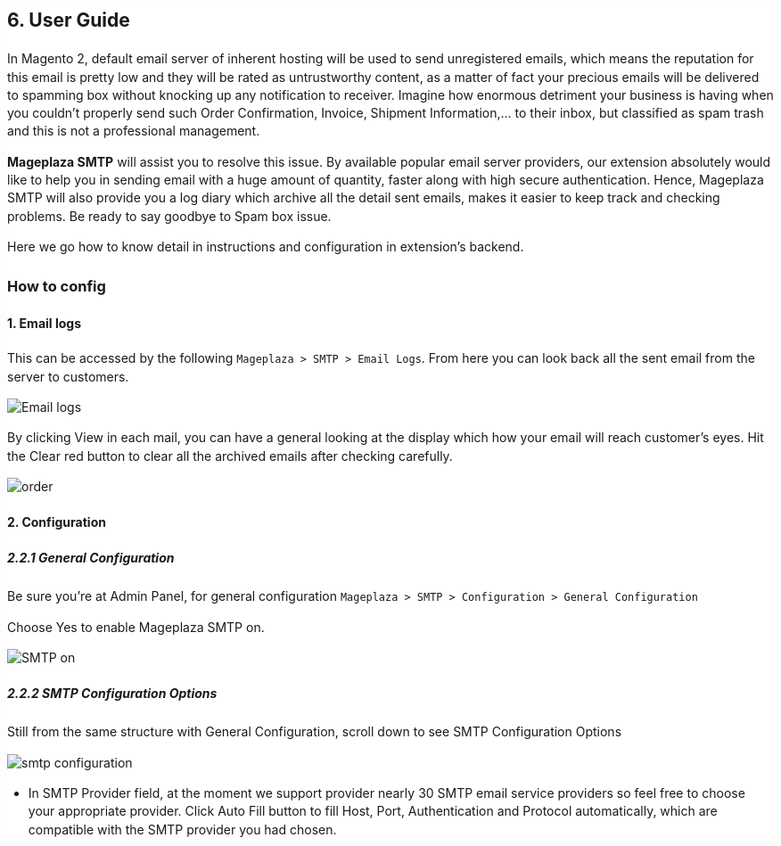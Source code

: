 ## 6. User Guide


In Magento 2, default email server of inherent hosting will be used to send unregistered emails, which means the reputation for this email is pretty low and they will be rated as untrustworthy content, as a matter of fact your precious emails will be delivered to spamming box without knocking up any notification to receiver. Imagine how enormous detriment your business is having when you couldn’t properly send such Order Confirmation, Invoice, Shipment Information,... to their inbox, but classified as spam trash and this is not a professional management.

**Mageplaza SMTP** will assist you to resolve this issue. By available popular email server providers, our extension absolutely would like to help you in sending email with a huge amount of quantity, faster along with high secure authentication. Hence, Mageplaza SMTP will also provide you a log diary which archive all the detail sent emails, makes it easier to keep track and checking problems. Be ready to say goodbye to Spam box issue.


Here we go how to know detail in instructions and configuration in extension’s backend.

### How to config

#### 1. Email logs

This can be accessed by the following  `Mageplaza > SMTP > Email Logs`. From here you can look back all the sent email from the server to customers.

![Email logs](https://i.imgur.com/k5KfDLL.png)

By clicking View in each mail, you can have a general looking at the display which how your email will reach customer’s eyes.
Hit the Clear red button to clear all the archived emails after checking carefully.

![order](https://i.imgur.com/5eos9R7.png)

#### 2. Configuration

##### 2.2.1 General Configuration

Be sure you’re at Admin Panel, for general configuration `Mageplaza > SMTP > Configuration > General Configuration`

Choose Yes to enable Mageplaza SMTP on.

![SMTP on](http://i.imgur.com/4jN9BIx.png)

##### 2.2.2 SMTP Configuration Options
Still from the same structure with General Configuration, scroll down to see  SMTP Configuration Options

![smtp configuration](https://i.imgur.com/VnCM6SB.png)

- In SMTP Provider field, at the moment we support provider nearly 30 SMTP email service providers so feel free to choose your appropriate provider. Click Auto Fill button to fill Host, Port, Authentication and  Protocol automatically, which are compatible with the SMTP provider you had chosen. 

